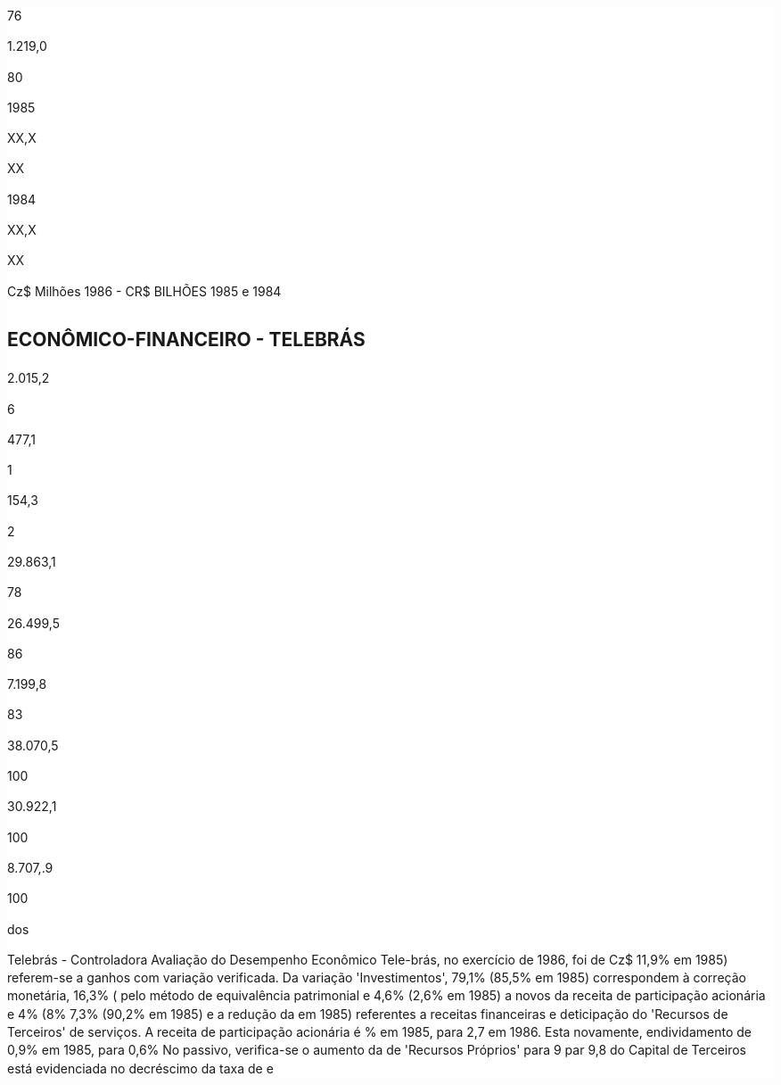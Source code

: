 76

1.219,0

80



1985

XX,X

XX

1984

XX,X

XX

Cz$ Milhões 1986 - CR$ BILHÕES 1985 e 1984

## ECONÔMICO-FINANCEIRO - TELEBRÁS

2.015,2

6

477,1

1

154,3

2

29.863,1

78

26.499,5

86

7.199,8

83

38.070,5

100

30.922,1

100

8.707,.9

100



dos

Telebrás - Controladora Avaliação do Desempenho Econômico Tele-brás,  no  exercício  de  1986,  foi  de  Cz$ 11,9%  em  1985)  referem-se  a  ganhos  com variação verificada. Da variação 'Investimentos',  79,1%  (85,5%  em  1985) correspondem  à  correção  monetária,  16,3% ( pelo método de equivalência patrimonial e 4,6% (2,6% em 1985) a novos da receita de participação acionária e 4% (8% 7,3%  (90,2%  em  1985)  e  a  redução  da em 1985) referentes a receitas financeiras e deticipação  do  'Recursos  de  Terceiros'  de serviços. A receita de participação acionária é %  em  1985,  para  2,7  em  1986.  Esta novamente, endividamento de 0,9% em 1985, para 0,6% No  passivo,  verifica-se  o  aumento  da de 'Recursos Próprios' para 9 par 9,8 do Capital de Terceiros está evidenciada no decréscimo da taxa de e

